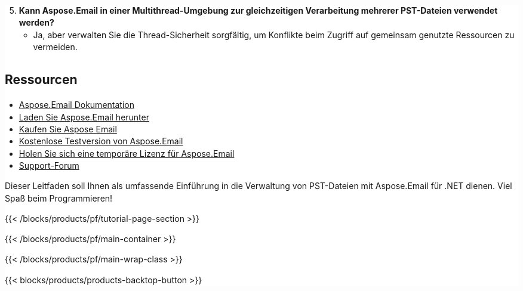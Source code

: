 5. **Kann Aspose.Email in einer Multithread-Umgebung zur gleichzeitigen Verarbeitung mehrerer PST-Dateien verwendet werden?**
   - Ja, aber verwalten Sie die Thread-Sicherheit sorgfältig, um Konflikte beim Zugriff auf gemeinsam genutzte Ressourcen zu vermeiden.

## Ressourcen
- [Aspose.Email Dokumentation](https://reference.aspose.com/email/net/)
- [Laden Sie Aspose.Email herunter](https://releases.aspose.com/email/net/)
- [Kaufen Sie Aspose Email](https://purchase.aspose.com/buy)
- [Kostenlose Testversion von Aspose.Email](https://releases.aspose.com/email/net/)
- [Holen Sie sich eine temporäre Lizenz für Aspose.Email](https://purchase.aspose.com/temporary-license/)
- [Support-Forum](https://forum.aspose.com/c/email/10)

Dieser Leitfaden soll Ihnen als umfassende Einführung in die Verwaltung von PST-Dateien mit Aspose.Email für .NET dienen. Viel Spaß beim Programmieren!

{{< /blocks/products/pf/tutorial-page-section >}}

{{< /blocks/products/pf/main-container >}}

{{< /blocks/products/pf/main-wrap-class >}}

{{< blocks/products/products-backtop-button >}}